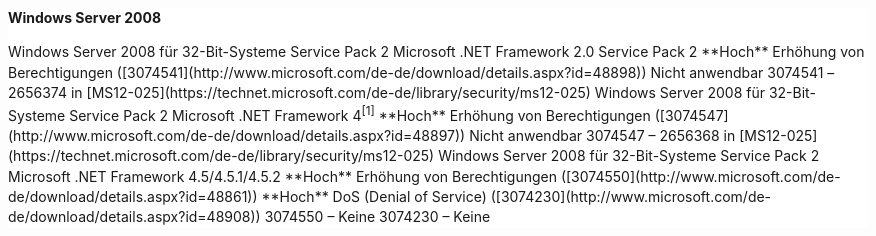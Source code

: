 **Windows Server 2008**
</td>
</tr>
<tr>
<td style="border:1px solid black;">
Windows Server 2008 für 32-Bit-Systeme Service Pack 2
</td>
<td style="border:1px solid black;">
Microsoft .NET Framework 2.0 Service Pack 2
</td>
<td style="border:1px solid black;">
**Hoch**  
Erhöhung von Berechtigungen  
([3074541](http://www.microsoft.com/de-de/download/details.aspx?id=48898))
</td>
<td style="border:1px solid black;">
Nicht anwendbar
</td>
<td style="border:1px solid black;">
3074541 – 2656374 in [MS12-025](https://technet.microsoft.com/de-de/library/security/ms12-025)
</td>
</tr>
<tr>
<td style="border:1px solid black;">
Windows Server 2008 für 32-Bit-Systeme Service Pack 2
</td>
<td style="border:1px solid black;">
Microsoft .NET Framework 4<sup>[1]</sup>
</td>
<td style="border:1px solid black;">
**Hoch**  
Erhöhung von Berechtigungen  
([3074547](http://www.microsoft.com/de-de/download/details.aspx?id=48897))
</td>
<td style="border:1px solid black;">
Nicht anwendbar
</td>
<td style="border:1px solid black;">
3074547 – 2656368 in [MS12-025](https://technet.microsoft.com/de-de/library/security/ms12-025)
</td>
</tr>
<tr>
<td style="border:1px solid black;">
Windows Server 2008 für 32-Bit-Systeme Service Pack 2
</td>
<td style="border:1px solid black;">
Microsoft .NET Framework 4.5/4.5.1/4.5.2
</td>
<td style="border:1px solid black;">
**Hoch**  
Erhöhung von Berechtigungen  
([3074550](http://www.microsoft.com/de-de/download/details.aspx?id=48861))
</td>
<td style="border:1px solid black;">
**Hoch**  
DoS (Denial of Service)  
([3074230](http://www.microsoft.com/de-de/download/details.aspx?id=48908))
</td>
<td style="border:1px solid black;">
3074550 – Keine  
3074230 – Keine
</td>
</tr>
<tr>